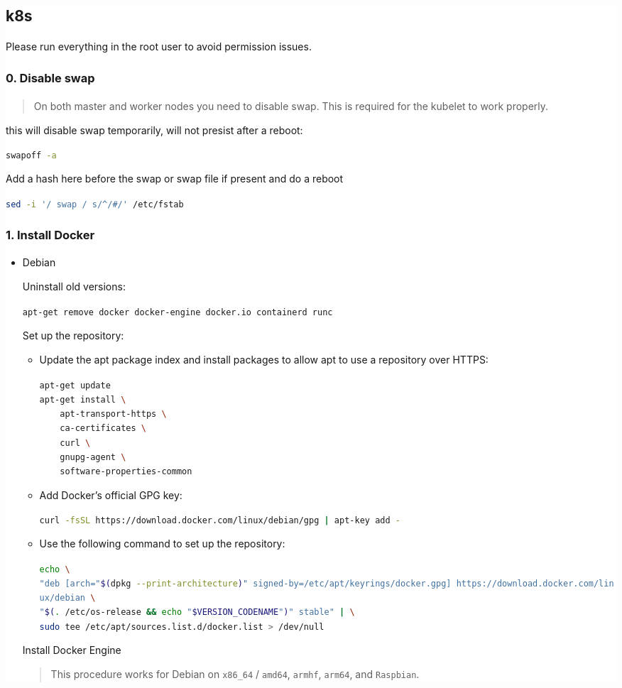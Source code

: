 ## k8s

Please run everything in the root user to avoid permission issues.

### 0. Disable swap

>On both master and worker nodes you need to disable swap. This is required for the kubelet to work properly.

this will disable swap temporarily, will not presist after a reboot:

```bash
swapoff -a
```
Add a hash here before the swap or swap file if present and do a reboot
    
```bash
sed -i '/ swap / s/^/#/' /etc/fstab
```

### 1. Install Docker

- Debian

    Uninstall old versions:

    ```bash
    apt-get remove docker docker-engine docker.io containerd runc
    ```

    Set up the repository:
    
    - Update the apt package index and install packages to allow apt to use a repository over HTTPS:
    
        ```bash
        apt-get update
        apt-get install \
            apt-transport-https \
            ca-certificates \
            curl \
            gnupg-agent \
            software-properties-common
        ```
    - Add Docker’s official GPG key:
    
        ```bash
        curl -fsSL https://download.docker.com/linux/debian/gpg | apt-key add -
        ```

    - Use the following command to set up the repository:
        
        ```bash
        echo \
        "deb [arch="$(dpkg --print-architecture)" signed-by=/etc/apt/keyrings/docker.gpg] https://download.docker.com/linux/debian \
        "$(. /etc/os-release && echo "$VERSION_CODENAME")" stable" | \
        sudo tee /etc/apt/sources.list.d/docker.list > /dev/null
        ```
    Install Docker Engine
    >This procedure works for Debian on `x86_64` / `amd64`, `armhf`, `arm64`, and `Raspbian`.
